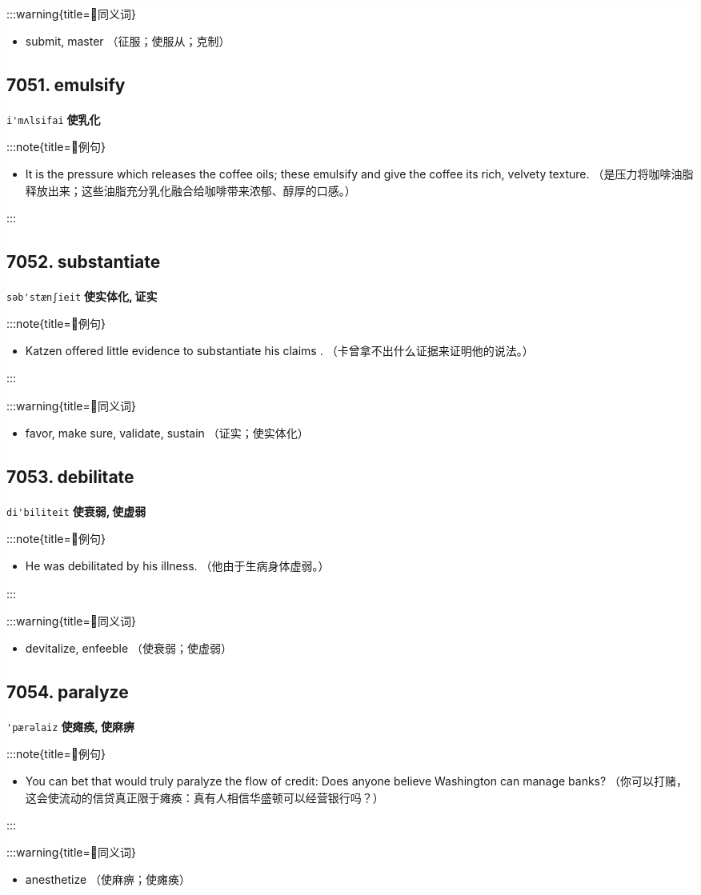 :::warning{title=🤔同义词}

- submit, master （征服；使服从；克制）


## 7051. emulsify

`i'mʌlsifai`  **使乳化**

:::note{title=🎤例句}

- It is the pressure which releases the coffee oils; these emulsify and give the coffee its rich, velvety texture. （是压力将咖啡油脂释放出来；这些油脂充分乳化融合给咖啡带来浓郁、醇厚的口感。）

:::

## 7052. substantiate

`səb'stænʃieit`  **使实体化, 证实**

:::note{title=🎤例句}

- Katzen offered little evidence to substantiate his claims . （卡曾拿不出什么证据来证明他的说法。）

:::

:::warning{title=🤔同义词}

- favor, make sure, validate, sustain （证实；使实体化）


## 7053. debilitate

`di'biliteit`  **使衰弱, 使虚弱**

:::note{title=🎤例句}

- He was debilitated by his illness. （他由于生病身体虚弱。）

:::

:::warning{title=🤔同义词}

- devitalize, enfeeble （使衰弱；使虚弱）


## 7054. paralyze

`'pærəlaiz`  **使瘫痪, 使麻痹**

:::note{title=🎤例句}

- You can bet that would truly paralyze the flow of credit: Does anyone believe Washington can manage banks? （你可以打赌，这会使流动的信贷真正限于瘫痪：真有人相信华盛顿可以经营银行吗？）

:::

:::warning{title=🤔同义词}

- anesthetize （使麻痹；使瘫痪）
